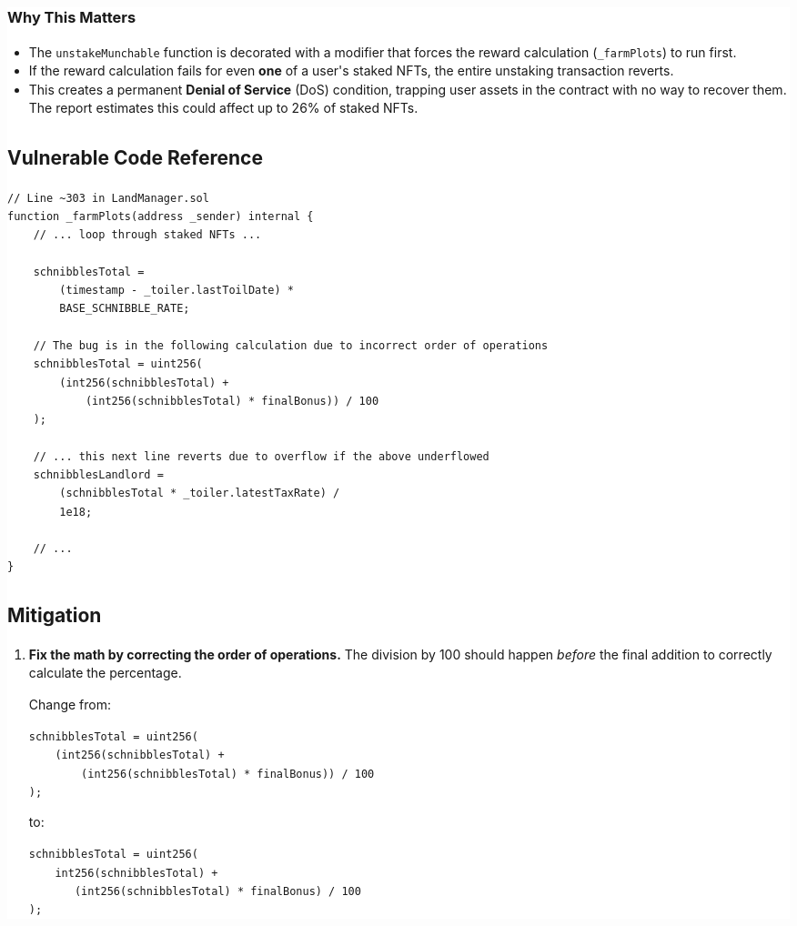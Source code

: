 ### Why This Matters

* The `unstakeMunchable` function is decorated with a modifier that forces the reward calculation (`_farmPlots`) to run first.
* If the reward calculation fails for even **one** of a user's staked NFTs, the entire unstaking transaction reverts.
* This creates a permanent **Denial of Service** (DoS) condition, trapping user assets in the contract with no way to recover them. The report estimates this could affect up to 26% of staked NFTs.

## Vulnerable Code Reference

```solidity
// Line ~303 in LandManager.sol
function _farmPlots(address _sender) internal {
    // ... loop through staked NFTs ...

    schnibblesTotal =
        (timestamp - _toiler.lastToilDate) *
        BASE_SCHNIBBLE_RATE;

    // The bug is in the following calculation due to incorrect order of operations
    schnibblesTotal = uint256(
        (int256(schnibblesTotal) +
            (int256(schnibblesTotal) * finalBonus)) / 100
    );

    // ... this next line reverts due to overflow if the above underflowed
    schnibblesLandlord =
        (schnibblesTotal * _toiler.latestTaxRate) /
        1e18;

    // ...
}
```

## Mitigation

1. **Fix the math by correcting the order of operations.** The division by 100 should happen *before* the final addition to correctly calculate the percentage.

    Change from:

    ```solidity
    schnibblesTotal = uint256(
        (int256(schnibblesTotal) +
            (int256(schnibblesTotal) * finalBonus)) / 100
    );
    ```

    to:

    ```solidity
    schnibblesTotal = uint256(
        int256(schnibblesTotal) +
           (int256(schnibblesTotal) * finalBonus) / 100
    );
    ```
